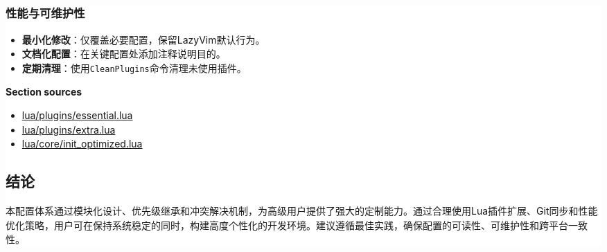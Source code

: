 ### 性能与可维护性
- **最小化修改**：仅覆盖必要配置，保留LazyVim默认行为。
- **文档化配置**：在关键配置处添加注释说明目的。
- **定期清理**：使用`CleanPlugins`命令清理未使用插件。

**Section sources**
- [lua/plugins/essential.lua](file://lua/plugins/essential.lua#L1-L610)
- [lua/plugins/extra.lua](file://lua/plugins/extra.lua#L1-L54)
- [lua/core/init_optimized.lua](file://lua/core/init_optimized.lua#L1-L236)

## 结论
本配置体系通过模块化设计、优先级继承和冲突解决机制，为高级用户提供了强大的定制能力。通过合理使用Lua插件扩展、Git同步和性能优化策略，用户可在保持系统稳定的同时，构建高度个性化的开发环境。建议遵循最佳实践，确保配置的可读性、可维护性和跨平台一致性。